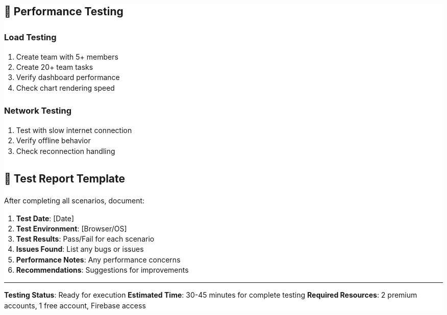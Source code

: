 ## 🚀 Performance Testing

### Load Testing
1. Create team with 5+ members
2. Create 20+ team tasks
3. Verify dashboard performance
4. Check chart rendering speed

### Network Testing
1. Test with slow internet connection
2. Verify offline behavior
3. Check reconnection handling

## 📝 Test Report Template

After completing all scenarios, document:

1. **Test Date**: [Date]
2. **Test Environment**: [Browser/OS]
3. **Test Results**: Pass/Fail for each scenario
4. **Issues Found**: List any bugs or issues
5. **Performance Notes**: Any performance concerns
6. **Recommendations**: Suggestions for improvements

---

**Testing Status**: Ready for execution
**Estimated Time**: 30-45 minutes for complete testing
**Required Resources**: 2 premium accounts, 1 free account, Firebase access 